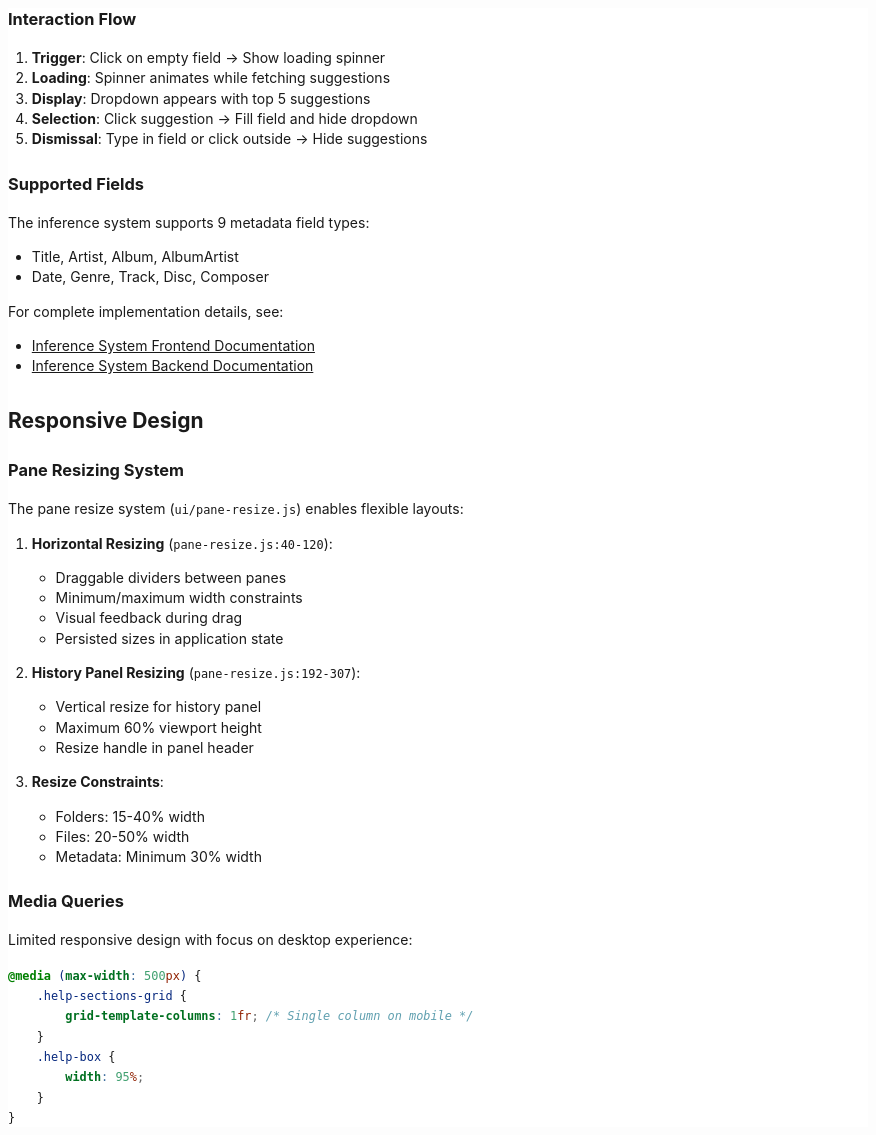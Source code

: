 ### Interaction Flow

1. **Trigger**: Click on empty field → Show loading spinner
2. **Loading**: Spinner animates while fetching suggestions
3. **Display**: Dropdown appears with top 5 suggestions
4. **Selection**: Click suggestion → Fill field and hide dropdown
5. **Dismissal**: Type in field or click outside → Hide suggestions

### Supported Fields

The inference system supports 9 metadata field types:
- Title, Artist, Album, AlbumArtist
- Date, Genre, Track, Disc, Composer

For complete implementation details, see:
- [Inference System Frontend Documentation](./architecture/inference-system-frontend.md)
- [Inference System Backend Documentation](./architecture/inference-system-backend.md)

## Responsive Design

### Pane Resizing System

The pane resize system (`ui/pane-resize.js`) enables flexible layouts:

1. **Horizontal Resizing** (`pane-resize.js:40-120`):
   - Draggable dividers between panes
   - Minimum/maximum width constraints
   - Visual feedback during drag
   - Persisted sizes in application state

2. **History Panel Resizing** (`pane-resize.js:192-307`):
   - Vertical resize for history panel
   - Maximum 60% viewport height
   - Resize handle in panel header

3. **Resize Constraints**:
   - Folders: 15-40% width
   - Files: 20-50% width
   - Metadata: Minimum 30% width

### Media Queries

Limited responsive design with focus on desktop experience:

```css
@media (max-width: 500px) {
    .help-sections-grid {
        grid-template-columns: 1fr; /* Single column on mobile */
    }
    .help-box {
        width: 95%;
    }
}
```
